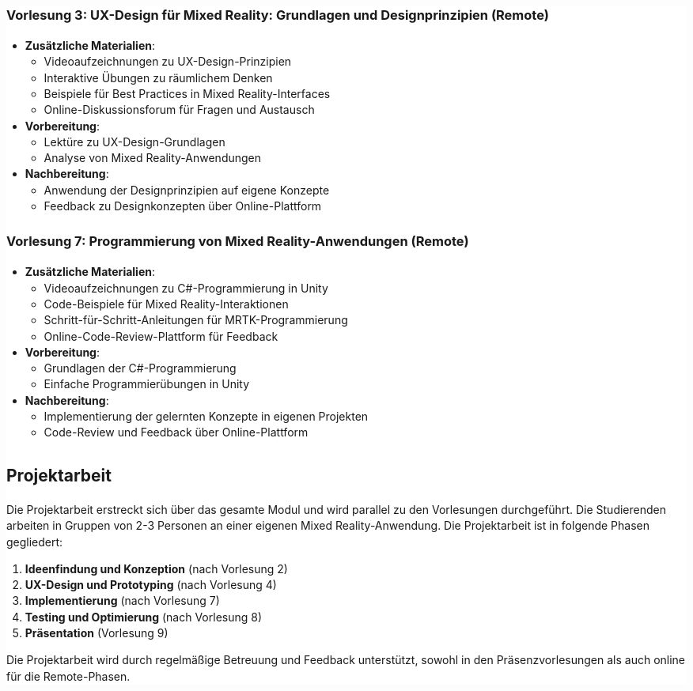 ### Vorlesung 3: UX-Design für Mixed Reality: Grundlagen und Designprinzipien (Remote)
- **Zusätzliche Materialien**:
  - Videoaufzeichnungen zu UX-Design-Prinzipien
  - Interaktive Übungen zu räumlichem Denken
  - Beispiele für Best Practices in Mixed Reality-Interfaces
  - Online-Diskussionsforum für Fragen und Austausch
- **Vorbereitung**:
  - Lektüre zu UX-Design-Grundlagen
  - Analyse von Mixed Reality-Anwendungen
- **Nachbereitung**:
  - Anwendung der Designprinzipien auf eigene Konzepte
  - Feedback zu Designkonzepten über Online-Plattform

### Vorlesung 7: Programmierung von Mixed Reality-Anwendungen (Remote)
- **Zusätzliche Materialien**:
  - Videoaufzeichnungen zu C#-Programmierung in Unity
  - Code-Beispiele für Mixed Reality-Interaktionen
  - Schritt-für-Schritt-Anleitungen für MRTK-Programmierung
  - Online-Code-Review-Plattform für Feedback
- **Vorbereitung**:
  - Grundlagen der C#-Programmierung
  - Einfache Programmierübungen in Unity
- **Nachbereitung**:
  - Implementierung der gelernten Konzepte in eigenen Projekten
  - Code-Review und Feedback über Online-Plattform

## Projektarbeit

Die Projektarbeit erstreckt sich über das gesamte Modul und wird parallel zu den Vorlesungen durchgeführt. Die Studierenden arbeiten in Gruppen von 2-3 Personen an einer eigenen Mixed Reality-Anwendung. Die Projektarbeit ist in folgende Phasen gegliedert:

1. **Ideenfindung und Konzeption** (nach Vorlesung 2)
2. **UX-Design und Prototyping** (nach Vorlesung 4)
3. **Implementierung** (nach Vorlesung 7)
4. **Testing und Optimierung** (nach Vorlesung 8)
5. **Präsentation** (Vorlesung 9)

Die Projektarbeit wird durch regelmäßige Betreuung und Feedback unterstützt, sowohl in den Präsenzvorlesungen als auch online für die Remote-Phasen.